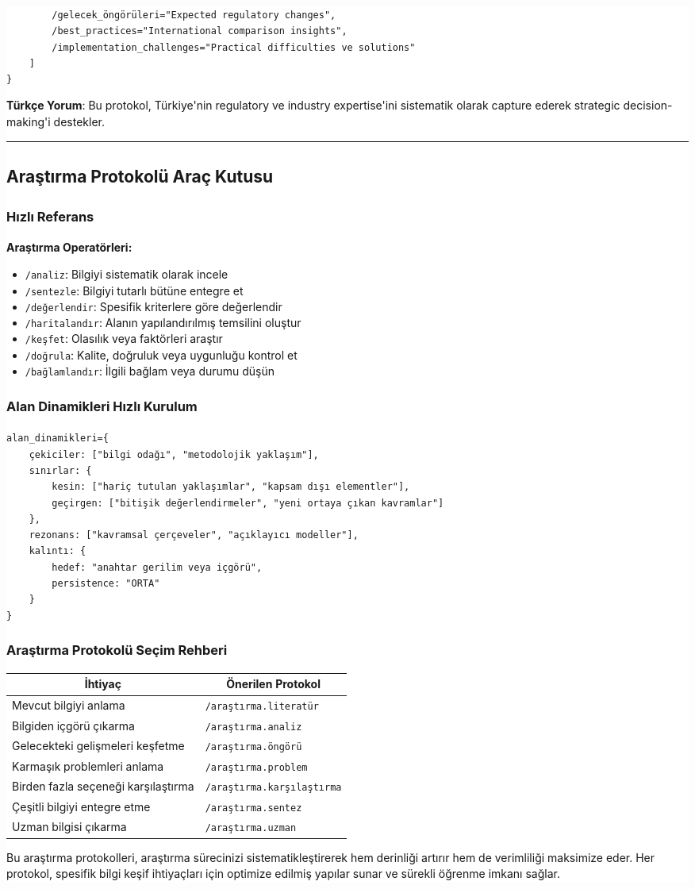 ```
        /gelecek_öngörüleri="Expected regulatory changes",
        /best_practices="International comparison insights",
        /implementation_challenges="Practical difficulties ve solutions"
    ]
}
```

**Türkçe Yorum**: Bu protokol, Türkiye'nin regulatory ve industry expertise'ini sistematik olarak capture ederek strategic decision-making'i destekler.

---

## Araştırma Protokolü Araç Kutusu

### Hızlı Referans

**Araştırma Operatörleri:**
- `/analiz`: Bilgiyi sistematik olarak incele
- `/sentezle`: Bilgiyi tutarlı bütüne entegre et
- `/değerlendir`: Spesifik kriterlere göre değerlendir
- `/haritalandır`: Alanın yapılandırılmış temsilini oluştur
- `/keşfet`: Olasılık veya faktörleri araştır
- `/doğrula`: Kalite, doğruluk veya uygunluğu kontrol et
- `/bağlamlandır`: İlgili bağlam veya durumu düşün

### Alan Dinamikleri Hızlı Kurulum

```
alan_dinamikleri={
    çekiciler: ["bilgi odağı", "metodolojik yaklaşım"],
    sınırlar: {
        kesin: ["hariç tutulan yaklaşımlar", "kapsam dışı elementler"],
        geçirgen: ["bitişik değerlendirmeler", "yeni ortaya çıkan kavramlar"]
    },
    rezonans: ["kavramsal çerçeveler", "açıklayıcı modeller"],
    kalıntı: {
        hedef: "anahtar gerilim veya içgörü",
        persistence: "ORTA"
    }
}
```

### Araştırma Protokolü Seçim Rehberi

| İhtiyaç | Önerilen Protokol |
|---------|-------------------|
| Mevcut bilgiyi anlama | `/araştırma.literatür` |
| Bilgiden içgörü çıkarma | `/araştırma.analiz` |
| Gelecekteki gelişmeleri keşfetme | `/araştırma.öngörü` |
| Karmaşık problemleri anlama | `/araştırma.problem` |
| Birden fazla seçeneği karşılaştırma | `/araştırma.karşılaştırma` |
| Çeşitli bilgiyi entegre etme | `/araştırma.sentez` |
| Uzman bilgisi çıkarma | `/araştırma.uzman` |

Bu araştırma protokolleri, araştırma sürecinizi sistematikleştirerek hem derinliği artırır hem de verimliliği maksimize eder. Her protokol, spesifik bilgi keşif ihtiyaçları için optimize edilmiş yapılar sunar ve sürekli öğrenme imkanı sağlar.
